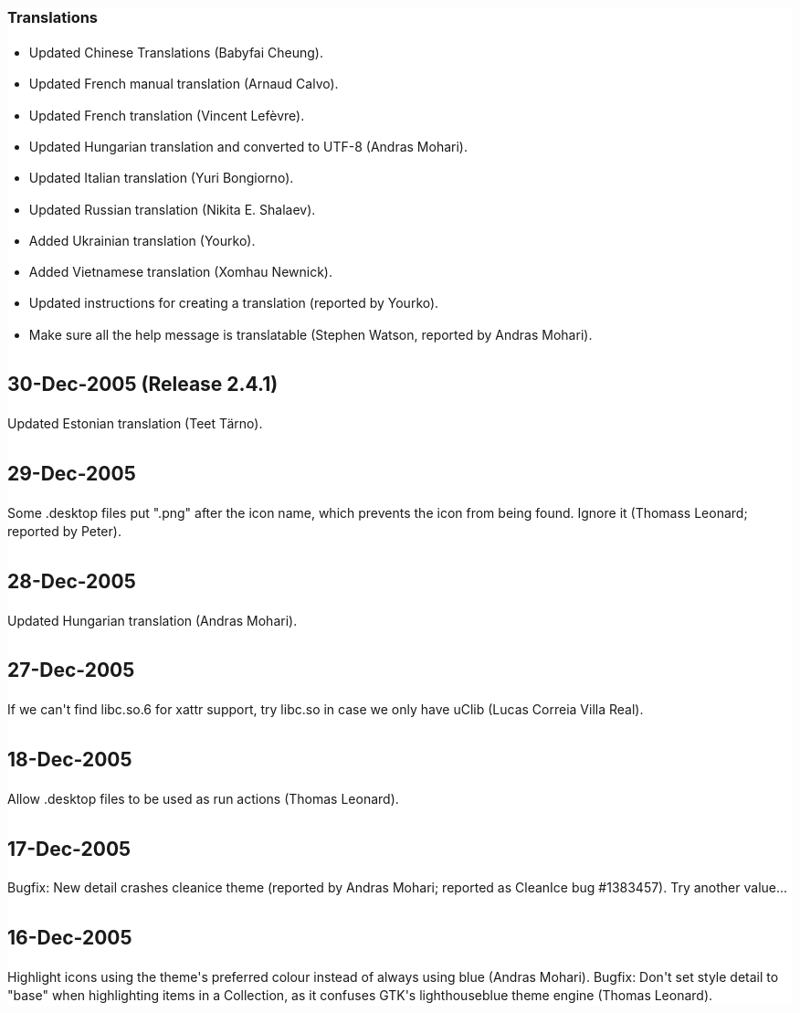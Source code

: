 ### Translations

- Updated Chinese Translations (Babyfai Cheung).

- Updated French manual translation (Arnaud Calvo).

- Updated French translation (Vincent Lefèvre).

- Updated Hungarian translation and converted to UTF-8 (Andras Mohari).

- Updated Italian translation (Yuri Bongiorno).

- Updated Russian translation (Nikita E. Shalaev).

- Added Ukrainian translation (Yourko).

- Added Vietnamese translation (Xomhau Newnick).

- Updated instructions for creating a translation (reported by Yourko).

- Make sure all the help message is translatable (Stephen Watson,
  reported by Andras Mohari).



30-Dec-2005 (Release 2.4.1)
---------------------------
Updated Estonian translation (Teet Tärno).

29-Dec-2005
-----------
Some .desktop files put ".png" after the icon name, which prevents the icon
from being found. Ignore it (Thomass Leonard; reported by Peter).

28-Dec-2005
-----------
Updated Hungarian translation (Andras Mohari).

27-Dec-2005
-----------
If we can't find libc.so.6 for xattr support, try libc.so in case we only have
uClib (Lucas Correia Villa Real).

18-Dec-2005
-----------
Allow .desktop files to be used as run actions (Thomas Leonard).

17-Dec-2005
-----------
Bugfix: New detail crashes cleanice theme (reported by Andras Mohari; reported
	as CleanIce bug #1383457). Try another value...

16-Dec-2005
-----------
Highlight icons using the theme's preferred colour instead of always using
blue (Andras Mohari).
Bugfix: Don't set style detail to "base" when highlighting items in a
	Collection, as it confuses GTK's lighthouseblue theme engine
	(Thomas Leonard).
